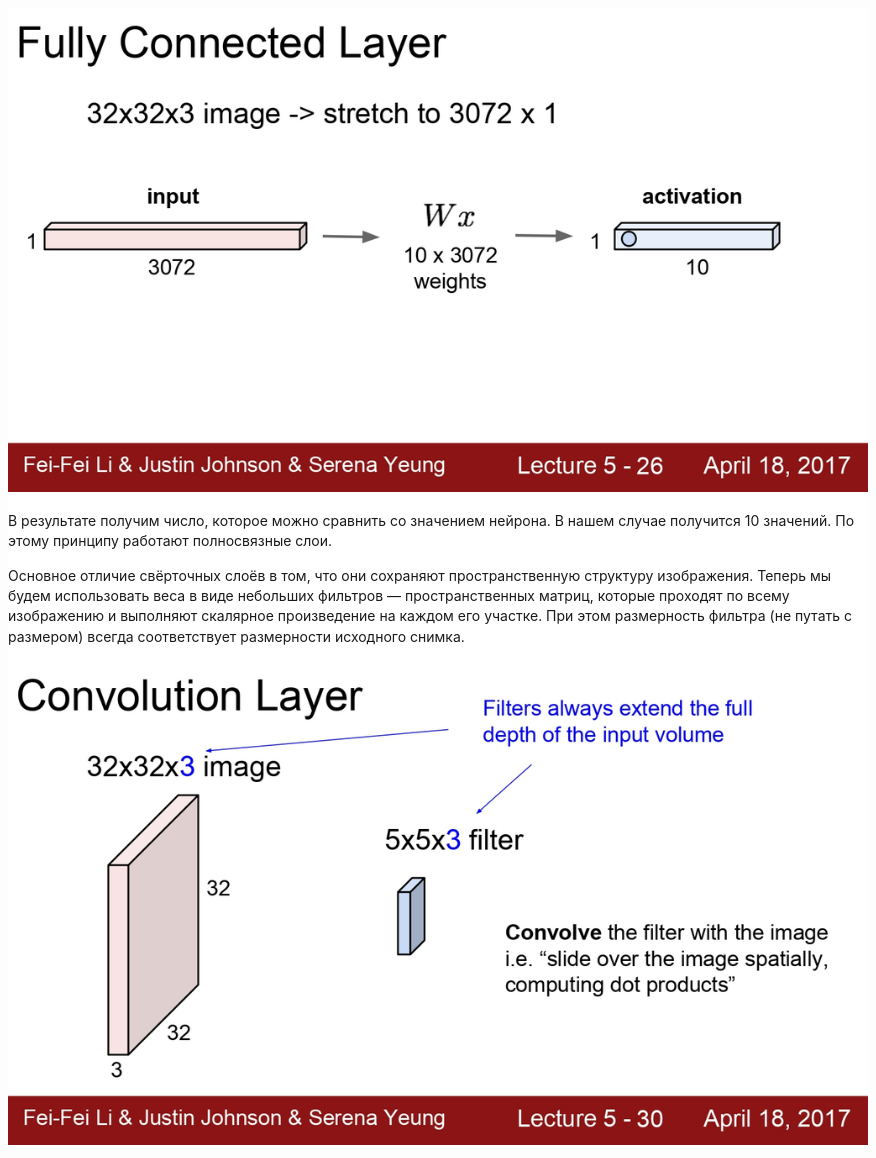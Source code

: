 ![](https://raw.githubusercontent.com/AlexandrParkhomenko/ai/main/cs231n/ru/images/cs231n_2017_lecture5_page-0026.jpg)

В результате получим число, которое можно сравнить со значением нейрона. В нашем случае получится 10 значений. По этому принципу работают полносвязные слои.

Основное отличие свёрточных слоёв в том, что они сохраняют пространственную структуру изображения. Теперь мы будем использовать веса в виде небольших фильтров — пространственных матриц, которые проходят по всему изображению и выполняют скалярное произведение на каждом его участке. При этом размерность фильтра (не путать с размером) всегда соответствует размерности исходного снимка.

![](https://raw.githubusercontent.com/AlexandrParkhomenko/ai/main/cs231n/ru/images/cs231n_2017_lecture5_page-0030.jpg)
